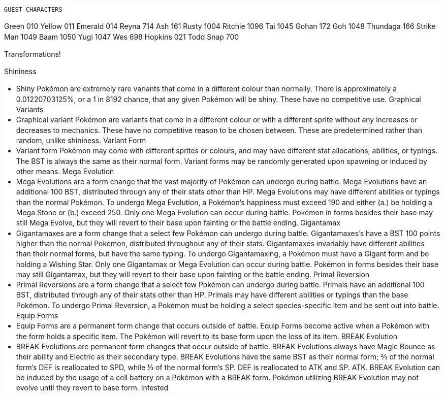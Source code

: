 	GUEST CHARACTERS

Green 010
Yellow 011
Emerald 014
Reyna 714
Ash 161
Rusty 1004
Ritchie 1096
Tai 1045
Gohan 172
Goh 1048
Thundaga 166
Strike Man 1049
Baam 1050
Yugi 1047
Wes 698
Hopkins 021
Todd Snap 700

Transformations!

Shininess
* Shiny Pokémon are extremely rare variants that come in a different colour than normally. There is approximately a 0.01220703125%, or a 1 in 8192 chance, that any given Pokémon will be shiny. These have no competitive use.
        Graphical Variants
* Graphical variant Pokémon are variants that come in a different colour or with a different sprite without any increases or decreases to mechanics. These have no competitive reason to be chosen between. These are predetermined rather than random, unlike shininess.
        Variant Form
* Variant form Pokémon may come with different sprites or colours, and may have different stat allocations, abilities, or typings. The BST is always the same as their normal form. Variant forms may be randomly generated upon spawning or induced by other means.
Mega Evolution
* Mega Evolutions are a form change that the vast majority of Pokémon can undergo during battle. Mega Evolutions have an additional 100 BST, distributed through any of their stats other than HP. Mega Evolutions may have different abilities or typings than the normal Pokémon. To undergo Mega Evolution, a Pokémon’s happiness must exceed 190 and either (a.) be holding a Mega Stone or (b.) exceed 250. Only one Mega Evolution can occur during battle. Pokémon in forms besides their base may still Mega Evolve, but they will revert to their base upon fainting or the battle ending.
Gigantamax
* Gigantamaxes are a form change that a select few Pokémon can undergo during battle. Gigantamaxes’s have a BST 100 points higher than the normal Pokémon, distributed throughout any of their stats. Gigantamaxes invariably have different abilities than their normal forms, but have the same typing. To undergo Gigantamaxing, a Pokémon must have a Gigant form and be holding a Wishing Star. Only one Gigantamax or Mega Evolution can occur during battle. Pokémon in forms besides their base may still Gigantamax, but they will revert to their base upon fainting or the battle ending.
Primal Reversion
* Primal Reversions are a form change that a select few Pokémon can undergo during battle. Primals have an additional 100 BST, distributed through any of their stats other than HP. Primals may have different abilities or typings than the base Pokémon. To undergo Primal Reversion, a Pokémon must be holding a select species-specific item and be sent out into battle.
        Equip Forms
* Equip Forms are a permanent form change that occurs outside of battle. Equip Forms become active when a Pokémon with the form holds a specific item. The Pokémon will revert to its base form upon the loss of its item. 
BREAK Evolution
* BREAK Evolutions are permanent form changes that occur outside of battle. BREAK Evolutions always have Magic Bounce as their ability and Electric as their secondary type. BREAK Evolutions have the same BST as their normal form; ⅔ of the normal form’s DEF is reallocated to SPD, while ⅓ of the normal form’s SP. DEF is reallocated to ATK and SP. ATK. BREAK Evolution can be induced by the usage of a cell battery on a Pokémon with a BREAK form. Pokémon utilizing BREAK Evolution may not evolve until they revert to base form.
        Infested